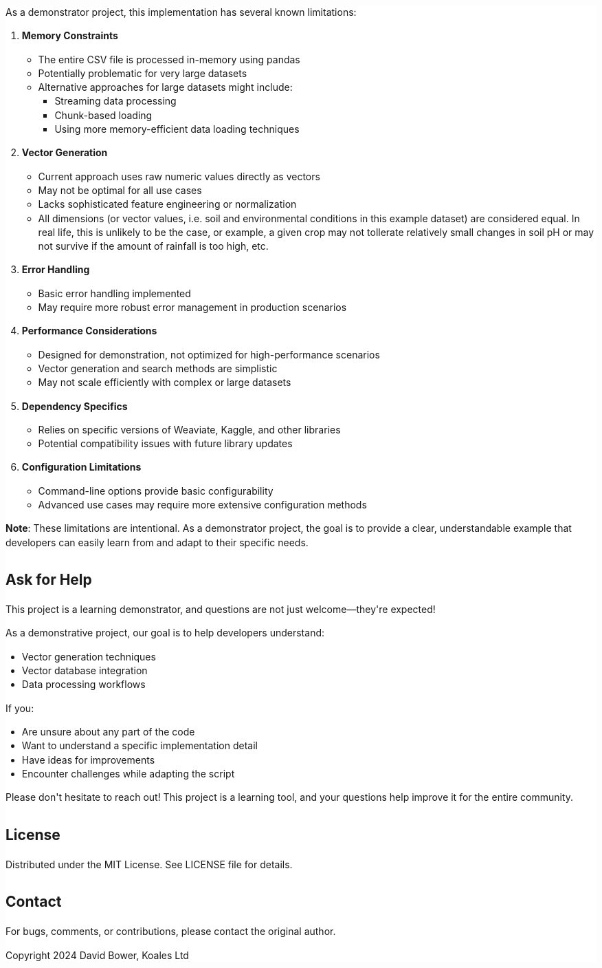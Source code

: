 As a demonstrator project, this implementation has several known limitations:

1. **Memory Constraints**
   - The entire CSV file is processed in-memory using pandas
   - Potentially problematic for very large datasets
   - Alternative approaches for large datasets might include:
     * Streaming data processing
     * Chunk-based loading
     * Using more memory-efficient data loading techniques

2. **Vector Generation**
   - Current approach uses raw numeric values directly as vectors
   - May not be optimal for all use cases
   - Lacks sophisticated feature engineering or normalization
   - All dimensions (or vector values, i.e. soil and environmental conditions in this example dataset) are considered equal.  In real life, this is unlikely to be the case, or example, a given crop may not tollerate relatively small changes in soil pH or may not survive if the amount of rainfall is too high, etc.

3. **Error Handling**
   - Basic error handling implemented
   - May require more robust error management in production scenarios

4. **Performance Considerations**
   - Designed for demonstration, not optimized for high-performance scenarios
   - Vector generation and search methods are simplistic
   - May not scale efficiently with complex or large datasets

5. **Dependency Specifics**
   - Relies on specific versions of Weaviate, Kaggle, and other libraries
   - Potential compatibility issues with future library updates

6. **Configuration Limitations**
   - Command-line options provide basic configurability
   - Advanced use cases may require more extensive configuration methods

**Note**: These limitations are intentional. As a demonstrator project, the goal is to provide a clear, understandable example that developers can easily learn from and adapt to their specific needs.

## Ask for Help

This project is a learning demonstrator, and questions are not just welcome—they're expected! 

As a demonstrative project, our goal is to help developers understand:
- Vector generation techniques
- Vector database integration
- Data processing workflows

If you:
- Are unsure about any part of the code
- Want to understand a specific implementation detail
- Have ideas for improvements
- Encounter challenges while adapting the script

Please don't hesitate to reach out! This project is a learning tool, and your questions help improve it for the entire community.

## License

Distributed under the MIT License. See LICENSE file for details.

## Contact

For bugs, comments, or contributions, please contact the original author.

Copyright 2024 David Bower, Koales Ltd
